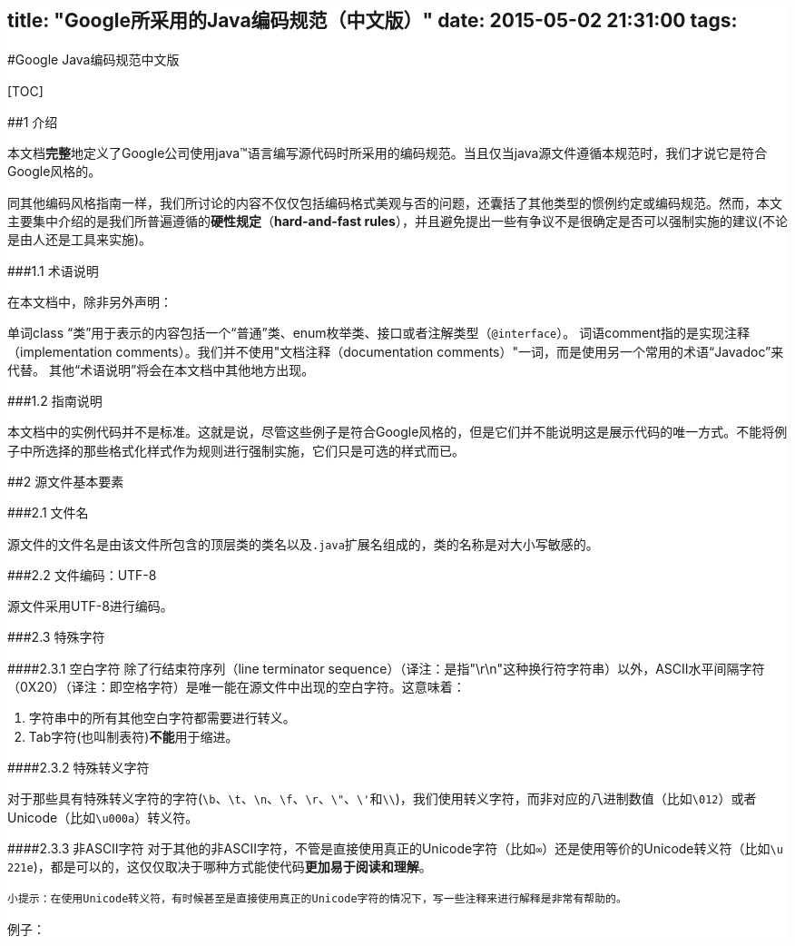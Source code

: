 title: "Google所采用的Java编码规范（中文版）"
date: 2015-05-02 21:31:00
tags:
---

#Google Java编码规范中文版

[TOC]

##1 介绍

本文档**完整**地定义了Google公司使用java™语言编写源代码时所采用的编码规范。当且仅当java源文件遵循本规范时，我们才说它是符合Google风格的。

同其他编码风格指南一样，我们所讨论的内容不仅仅包括编码格式美观与否的问题，还囊括了其他类型的惯例约定或编码规范。然而，本文主要集中介绍的是我们所普遍遵循的**硬性规定**（**hard-and-fast rules**），并且避免提出一些有争议不是很确定是否可以强制实施的建议(不论是由人还是工具来实施)。

###1.1 术语说明

在本文档中，除非另外声明：

单词class “类”用于表示的内容包括一个“普通”类、enum枚举类、接口或者注解类型（`@interface`）。
词语comment指的是实现注释（implementation comments）。我们并不使用"文档注释（documentation comments）"一词，而是使用另一个常用的术语“Javadoc”来代替。
其他“术语说明”将会在本文档中其他地方出现。

###1.2 指南说明

本文档中的实例代码并不是标准。这就是说，尽管这些例子是符合Google风格的，但是它们并不能说明这是展示代码的唯一方式。不能将例子中所选择的那些格式化样式作为规则进行强制实施，它们只是可选的样式而已。

##2 源文件基本要素

###2.1 文件名

源文件的文件名是由该文件所包含的顶层类的类名以及`.java`扩展名组成的，类的名称是对大小写敏感的。

###2.2 文件编码：UTF-8

源文件采用UTF-8进行编码。

###2.3 特殊字符

####2.3.1 空白字符
除了行结束符序列（line terminator sequence）（译注：是指"\r\n"这种换行符字符串）以外，ASCII水平间隔字符（0X20）（译注：即空格字符）是唯一能在源文件中出现的空白字符。这意味着：

1. 字符串中的所有其他空白字符都需要进行转义。
2.  Tab字符(也叫制表符)**不能**用于缩进。


####2.3.2 特殊转义字符

对于那些具有特殊转义字符的字符(`\b`、`\t`、`\n`、`\f`、`\r`、`\"`、`\'`和`\\`)，我们使用转义字符，而非对应的八进制数值（比如`\012`）或者Unicode（比如`\u000a`）转义符。

####2.3.3 非ASCII字符
对于其他的非ASCII字符，不管是直接使用真正的Unicode字符（比如`∞`）还是使用等价的Unicode转义符（比如`\u221e`)，都是可以的，这仅仅取决于哪种方式能使代码**更加易于阅读和理解**。

`小提示：在使用Unicode转义符，有时候甚至是直接使用真正的Unicode字符的情况下，写一些注释来进行解释是非常有帮助的。`

例子：


  [1]: http://www.blogjava.net/zh-weir/archive/2014/02/08/409608.html